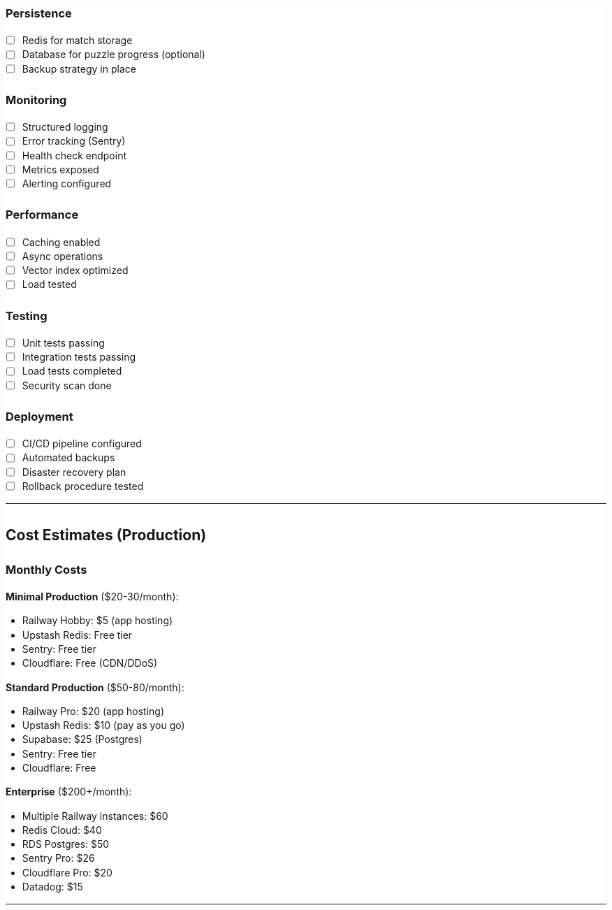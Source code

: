 ### Persistence
- [ ] Redis for match storage
- [ ] Database for puzzle progress (optional)
- [ ] Backup strategy in place

### Monitoring
- [ ] Structured logging
- [ ] Error tracking (Sentry)
- [ ] Health check endpoint
- [ ] Metrics exposed
- [ ] Alerting configured

### Performance
- [ ] Caching enabled
- [ ] Async operations
- [ ] Vector index optimized
- [ ] Load tested

### Testing
- [ ] Unit tests passing
- [ ] Integration tests passing
- [ ] Load tests completed
- [ ] Security scan done

### Deployment
- [ ] CI/CD pipeline configured
- [ ] Automated backups
- [ ] Disaster recovery plan
- [ ] Rollback procedure tested

---

## Cost Estimates (Production)

### Monthly Costs

**Minimal Production** ($20-30/month):
- Railway Hobby: $5 (app hosting)
- Upstash Redis: Free tier
- Sentry: Free tier
- Cloudflare: Free (CDN/DDoS)

**Standard Production** ($50-80/month):
- Railway Pro: $20 (app hosting)
- Upstash Redis: $10 (pay as you go)
- Supabase: $25 (Postgres)
- Sentry: Free tier
- Cloudflare: Free

**Enterprise** ($200+/month):
- Multiple Railway instances: $60
- Redis Cloud: $40
- RDS Postgres: $50
- Sentry Pro: $26
- Cloudflare Pro: $20
- Datadog: $15

---